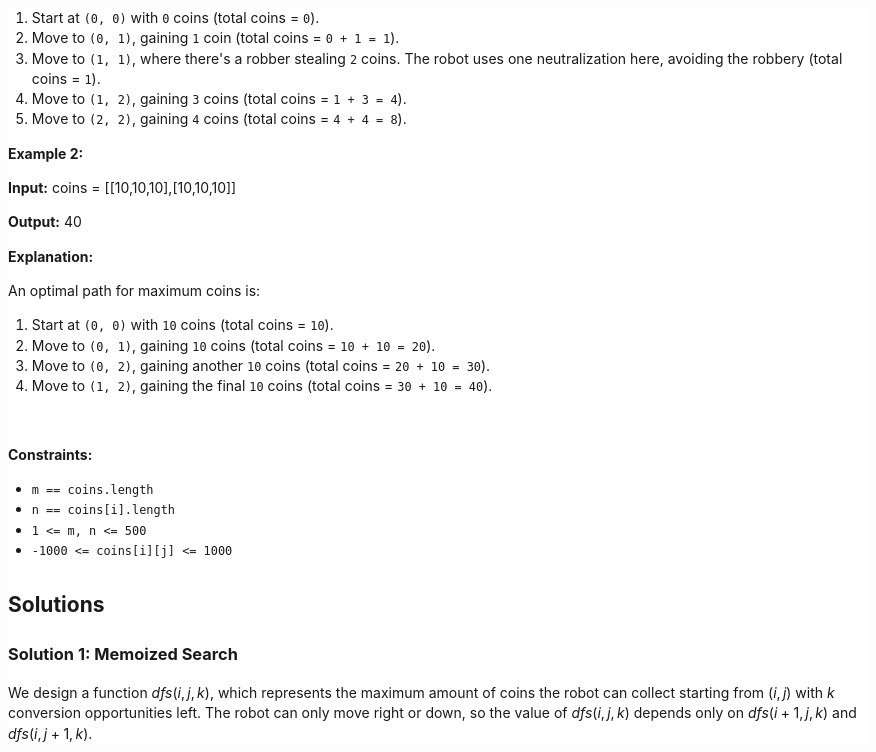 <ol>
	<li>Start at <code>(0, 0)</code> with <code>0</code> coins (total coins = <code>0</code>).</li>
	<li>Move to <code>(0, 1)</code>, gaining <code>1</code> coin (total coins = <code>0 + 1 = 1</code>).</li>
	<li>Move to <code>(1, 1)</code>, where there&#39;s a robber stealing <code>2</code> coins. The robot uses one neutralization here, avoiding the robbery (total coins = <code>1</code>).</li>
	<li>Move to <code>(1, 2)</code>, gaining <code>3</code> coins (total coins = <code>1 + 3 = 4</code>).</li>
	<li>Move to <code>(2, 2)</code>, gaining <code>4</code> coins (total coins = <code>4 + 4 = 8</code>).</li>
</ol>
</div>

<p><strong class="example">Example 2:</strong></p>

<div class="example-block">
<p><strong>Input:</strong> <span class="example-io">coins = [[10,10,10],[10,10,10]]</span></p>

<p><strong>Output:</strong> <span class="example-io">40</span></p>

<p><strong>Explanation:</strong></p>

<p>An optimal path for maximum coins is:</p>

<ol>
	<li>Start at <code>(0, 0)</code> with <code>10</code> coins (total coins = <code>10</code>).</li>
	<li>Move to <code>(0, 1)</code>, gaining <code>10</code> coins (total coins = <code>10 + 10 = 20</code>).</li>
	<li>Move to <code>(0, 2)</code>, gaining another <code>10</code> coins (total coins = <code>20 + 10 = 30</code>).</li>
	<li>Move to <code>(1, 2)</code>, gaining the final <code>10</code> coins (total coins = <code>30 + 10 = 40</code>).</li>
</ol>
</div>

<p>&nbsp;</p>
<p><strong>Constraints:</strong></p>

<ul>
	<li><code>m == coins.length</code></li>
	<li><code>n == coins[i].length</code></li>
	<li><code>1 &lt;= m, n &lt;= 500</code></li>
	<li><code>-1000 &lt;= coins[i][j] &lt;= 1000</code></li>
</ul>



## Solutions



### Solution 1: Memoized Search

We design a function $\textit{dfs}(i, j, k)$, which represents the maximum amount of coins the robot can collect starting from $(i, j)$ with $k$ conversion opportunities left. The robot can only move right or down, so the value of $\textit{dfs}(i, j, k)$ depends only on $\textit{dfs}(i + 1, j, k)$ and $\textit{dfs}(i, j + 1, k)$.
